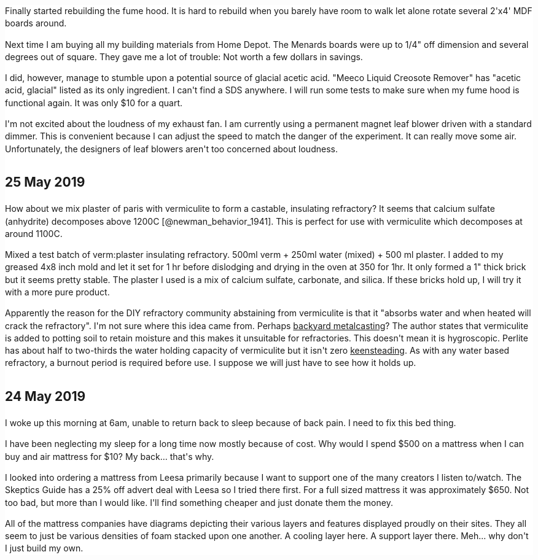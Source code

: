 Finally started rebuilding the fume hood. It is hard to rebuild when you barely have room to walk let alone rotate several 2'x4' MDF boards around.

Next time I am buying all my building materials from Home Depot. The Menards boards were up to 1/4" off dimension and several degrees out of square. They gave me a lot of trouble: Not worth a few dollars in savings.

I did, however, manage to stumble upon a potential source of glacial acetic acid. "Meeco Liquid Creosote Remover" has "acetic acid, glacial" listed as its only ingredient. I can't find a SDS anywhere. I will run some tests to make sure when my fume hood is functional again. It was only $10 for a quart.

I'm not excited about the loudness of my exhaust fan. I am currently using a permanent magnet leaf blower driven with a standard dimmer. This is convenient because I can adjust the speed to match the danger of the experiment. It can really move some air. Unfortunately, the designers of leaf blowers aren't too concerned about loudness.

## 25 May 2019

How about we mix plaster of paris with vermiculite to form a castable, insulating refractory? It seems that calcium sulfate (anhydrite) decomposes above 1200C [@newman_behavior_1941]. This is perfect for use with vermiculite which decomposes at around 1100C.

Mixed a test batch of verm:plaster insulating refractory. 500ml verm + 250ml water (mixed) + 500 ml plaster. I added to my greased 4x8 inch mold and let it set for 1 hr before dislodging and drying in the oven at 350 for 1hr. It only formed a 1" thick brick but it seems pretty stable. The plaster I used is a mix of calcium sulfate, carbonate, and silica. If these bricks hold up, I will try it with a more pure product.

Apparently the reason for the DIY refractory community abstaining from vermiculite is that it "absorbs water and when heated will crack the refractory". I'm not sure where this idea came from. Perhaps [backyard metalcasting](http://www.backyardmetalcasting.com/refractories.html)? The author states that vermiculite is added to potting soil to retain moisture and this makes it unsuitable for refractories. This doesn't mean it is hygroscopic. Perlite has about half to two-thirds the water holding capacity of vermiculite but it isn't zero [keensteading](https://www.keensteading.com/perlite-vs-vermiculite/). As with any water based refractory, a burnout period is required before use. I suppose we will just have to see how it holds up.

## 24 May 2019
I woke up this morning at 6am, unable to return back to sleep because of back pain. I need to fix this bed thing.

I have been neglecting my sleep for a long time now mostly because of cost. Why would I spend $500 on a mattress when I can buy and air mattress for $10? My back... that's why.

I looked into ordering a mattress from Leesa primarily because I want to support one of the many creators I listen to/watch. The Skeptics Guide has a 25% off advert deal with Leesa so I tried there first. For a full sized mattress it was approximately $650. Not too bad, but more than I would like. I'll find something cheaper and just donate them the money.

All of the mattress companies have diagrams depicting their various layers and features displayed proudly on their sites. They all seem to just be various densities of foam stacked upon one another. A cooling layer here. A support layer there. Meh... why don't I just build my own.
